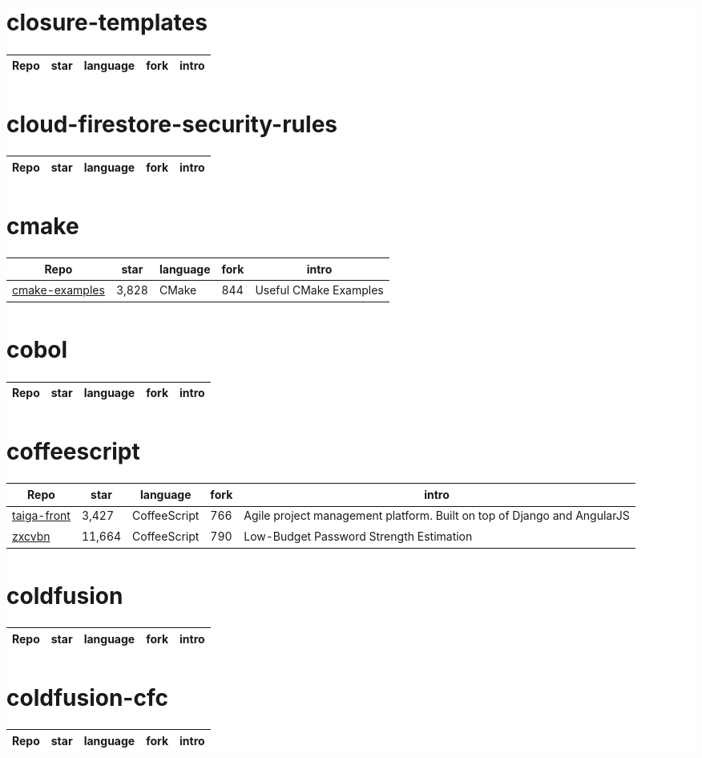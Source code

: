 
# closure-templates

Repo|star|language|fork|intro
-|-|-|-|-



# cloud-firestore-security-rules

Repo|star|language|fork|intro
-|-|-|-|-



# cmake

Repo|star|language|fork|intro
-|-|-|-|-
[cmake-examples](https://github.com/ttroy50/cmake-examples)|3,828|CMake|844|Useful CMake Examples


# cobol

Repo|star|language|fork|intro
-|-|-|-|-



# coffeescript

Repo|star|language|fork|intro
-|-|-|-|-
[taiga-front](https://github.com/taigaio/taiga-front)|3,427|CoffeeScript|766|Agile project management platform. Built on top of Django and AngularJS
[zxcvbn](https://github.com/dropbox/zxcvbn)|11,664|CoffeeScript|790|Low-Budget Password Strength Estimation


# coldfusion

Repo|star|language|fork|intro
-|-|-|-|-



# coldfusion-cfc

Repo|star|language|fork|intro
-|-|-|-|-
